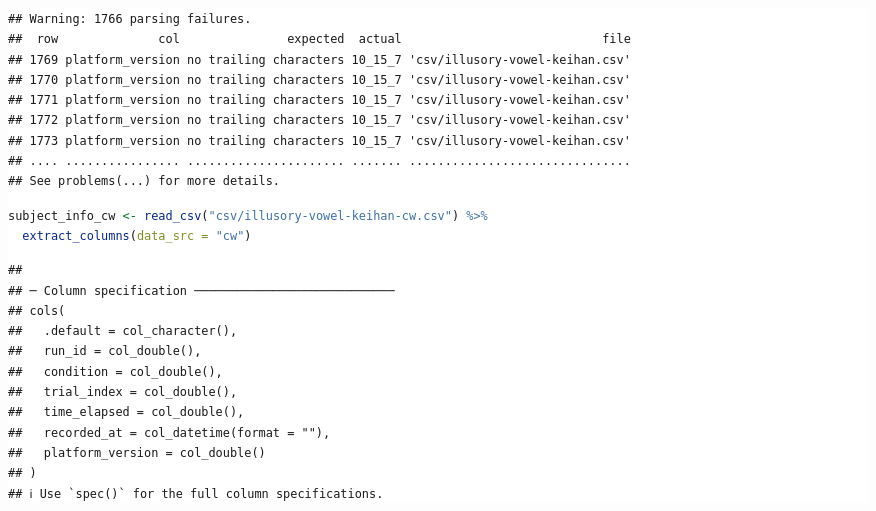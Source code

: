     ## Warning: 1766 parsing failures.
    ##  row              col               expected  actual                            file
    ## 1769 platform_version no trailing characters 10_15_7 'csv/illusory-vowel-keihan.csv'
    ## 1770 platform_version no trailing characters 10_15_7 'csv/illusory-vowel-keihan.csv'
    ## 1771 platform_version no trailing characters 10_15_7 'csv/illusory-vowel-keihan.csv'
    ## 1772 platform_version no trailing characters 10_15_7 'csv/illusory-vowel-keihan.csv'
    ## 1773 platform_version no trailing characters 10_15_7 'csv/illusory-vowel-keihan.csv'
    ## .... ................ ...................... ....... ...............................
    ## See problems(...) for more details.

``` r
subject_info_cw <- read_csv("csv/illusory-vowel-keihan-cw.csv") %>%
  extract_columns(data_src = "cw")
```

    ## 
    ## ─ Column specification ────────────────────────────
    ## cols(
    ##   .default = col_character(),
    ##   run_id = col_double(),
    ##   condition = col_double(),
    ##   trial_index = col_double(),
    ##   time_elapsed = col_double(),
    ##   recorded_at = col_datetime(format = ""),
    ##   platform_version = col_double()
    ## )
    ## ℹ Use `spec()` for the full column specifications.
